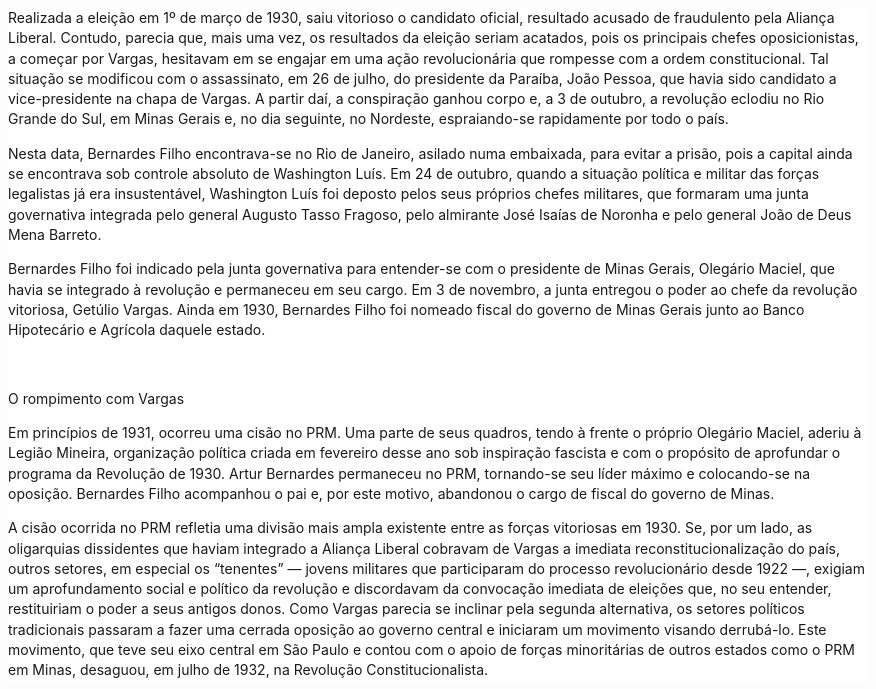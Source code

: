 Realizada a eleição em 1º de março de 1930, saiu vitorioso o candidato
oficial, resultado acusado de fraudulento pela Aliança Liberal. Contudo,
parecia que, mais uma vez, os resultados da eleição seriam acatados,
pois os principais chefes oposicionistas, a começar por Vargas,
hesitavam em se engajar em uma ação revolucionária que rompesse com a
ordem constitucional. Tal situação se modificou com o assassinato, em 26
de julho, do presidente da Paraíba, João Pessoa, que havia sido
candidato a vice-presidente na chapa de Vargas. A partir daí, a
conspiração ganhou corpo e, a 3 de outubro, a revolução eclodiu no Rio
Grande do Sul, em Minas Gerais e, no dia seguinte, no Nordeste,
espraiando-se rapidamente por todo o país.

Nesta data, Bernardes Filho encontrava-se no Rio de Janeiro, asilado
numa embaixada, para evitar a prisão, pois a capital ainda se encontrava
sob controle absoluto de Washington Luís. Em 24 de outubro, quando a
situação política e militar das forças legalistas já era insustentável,
Washington Luís foi deposto pelos seus próprios chefes militares, que
formaram uma junta governativa integrada pelo general Augusto Tasso
Fragoso, pelo almirante José Isaías de Noronha e pelo general João de
Deus Mena Barreto.

Bernardes Filho foi indicado pela junta governativa para entender-se com
o presidente de Minas Gerais, Olegário Maciel, que havia se integrado à
revolução e permaneceu em seu cargo. Em 3 de novembro, a junta entregou
o poder ao chefe da revolução vitoriosa, Getúlio Vargas. Ainda em 1930,
Bernardes Filho foi nomeado fiscal do governo de Minas Gerais junto ao
Banco Hipotecário e Agrícola daquele estado.

 

O rompimento com Vargas

Em princípios de 1931, ocorreu uma cisão no PRM. Uma parte de seus
quadros, tendo à frente o próprio Olegário Maciel, aderiu à Legião
Mineira, organização política criada em fevereiro desse ano sob
inspiração fascista e com o propósito de aprofundar o programa da
Revolução de 1930. Artur Bernardes permaneceu no PRM, tornando-se seu
líder máximo e colocando-se na oposição. Bernardes Filho acompanhou o
pai e, por este motivo, abandonou o cargo de fiscal do governo de Minas.

A cisão ocorrida no PRM refletia uma divisão mais ampla existente entre
as forças vitoriosas em 1930. Se, por um lado, as oligarquias
dissidentes que haviam integrado a Aliança Liberal cobravam de Vargas a
imediata reconstitucionalização do país, outros setores, em especial os
“tenentes” — jovens militares que participaram do processo
revolucionário desde 1922 —, exigiam um aprofundamento social e político
da revolução e discordavam da convocação imediata de eleições que, no
seu entender, restituiriam o poder a seus antigos donos. Como Vargas
parecia se inclinar pela segunda alternativa, os setores políticos
tradicionais passaram a fazer uma cerrada oposição ao governo central e
iniciaram um movimento visando derrubá-lo. Este movimento, que teve seu
eixo central em São Paulo e contou com o apoio de forças minoritárias de
outros estados como o PRM em Minas, desaguou, em julho de 1932, na
Revolução Constitucionalista.
